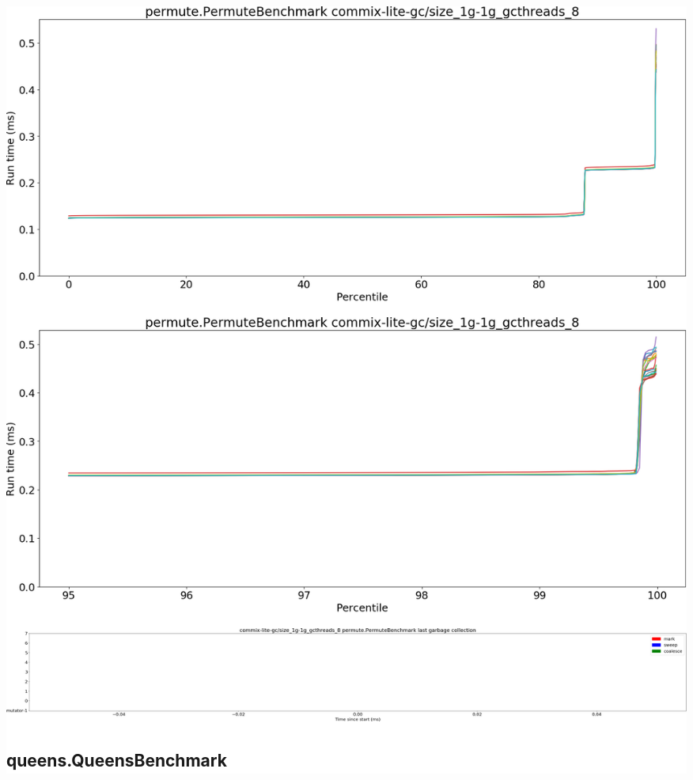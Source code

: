 ![permute.PermuteBenchmark commix-lite-gc/size_1g-1g_gcthreads_8](percentile_permute.PermuteBenchmark_conf1.png)

![permute.PermuteBenchmark commix-lite-gc/size_1g-1g_gcthreads_8](percentile_95plus_permute.PermuteBenchmark_conf1.png)

![commix-lite-gc/size_1g-1g_gcthreads_8 permute.PermuteBenchmark last garbage collection](example_gc_last_batches_conf1_3_permute.PermuteBenchmark.png)

## queens.QueensBenchmark